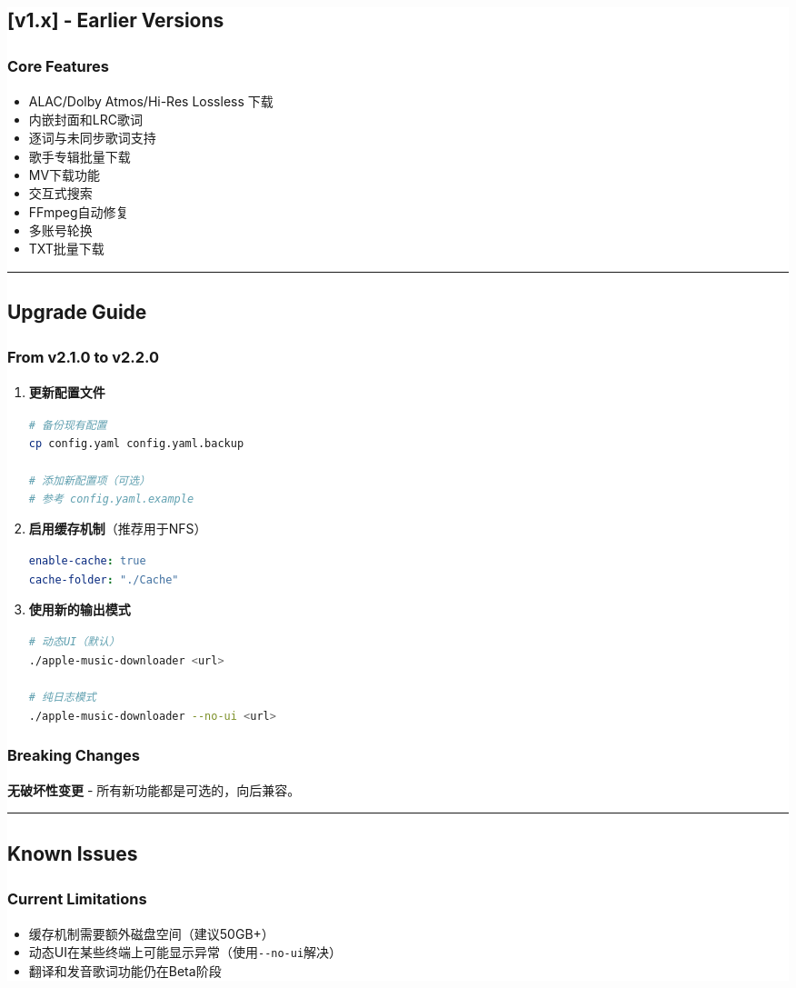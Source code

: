 ## [v1.x] - Earlier Versions

### Core Features
- ALAC/Dolby Atmos/Hi-Res Lossless 下载
- 内嵌封面和LRC歌词
- 逐词与未同步歌词支持
- 歌手专辑批量下载
- MV下载功能
- 交互式搜索
- FFmpeg自动修复
- 多账号轮换
- TXT批量下载

---

## Upgrade Guide

### From v2.1.0 to v2.2.0

1. **更新配置文件**
   ```bash
   # 备份现有配置
   cp config.yaml config.yaml.backup
   
   # 添加新配置项（可选）
   # 参考 config.yaml.example
   ```

2. **启用缓存机制**（推荐用于NFS）
   ```yaml
   enable-cache: true
   cache-folder: "./Cache"
   ```

3. **使用新的输出模式**
   ```bash
   # 动态UI（默认）
   ./apple-music-downloader <url>
   
   # 纯日志模式
   ./apple-music-downloader --no-ui <url>
   ```

### Breaking Changes

**无破坏性变更** - 所有新功能都是可选的，向后兼容。

---

## Known Issues

### Current Limitations
- 缓存机制需要额外磁盘空间（建议50GB+）
- 动态UI在某些终端上可能显示异常（使用`--no-ui`解决）
- 翻译和发音歌词功能仍在Beta阶段
